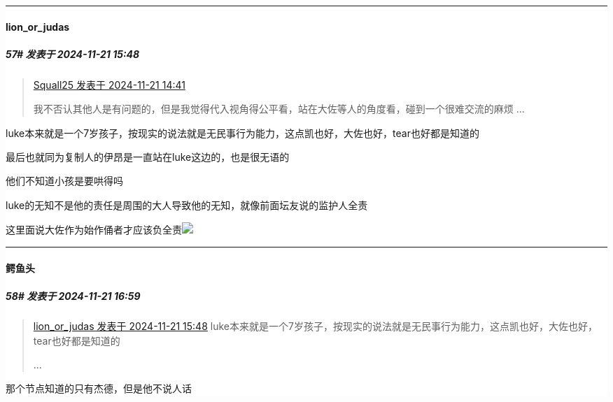 
*****

####  lion_or_judas  
##### 57#       发表于 2024-11-21 15:48

<blockquote><a href="httphttps://bbs.saraba1st.com/2b/forum.php?mod=redirect&amp;goto=findpost&amp;pid=66745267&amp;ptid=2207372" target="_blank">Squall25 发表于 2024-11-21 14:41</a>

我不否认其他人是有问题的，但是我觉得代入视角得公平看，站在大佐等人的角度看，碰到一个很难交流的麻烦 ...</blockquote>
luke本来就是一个7岁孩子，按现实的说法就是无民事行为能力，这点凯也好，大佐也好，tear也好都是知道的

最后也就同为复制人的伊昂是一直站在luke这边的，也是很无语的

他们不知道小孩是要哄得吗

luke的无知不是他的责任是周围的大人导致他的无知，就像前面坛友说的监护人全责

这里面说大佐作为始作俑者才应该负全责<img src="https://static.saraba1st.com/image/smiley/face2017/035.png" referrerpolicy="no-referrer">


*****

####  鳄鱼头  
##### 58#       发表于 2024-11-21 16:59

<blockquote><a href="httphttps://bbs.saraba1st.com/2b/forum.php?mod=redirect&amp;goto=findpost&amp;pid=66745914&amp;ptid=2207372" target="_blank">lion_or_judas 发表于 2024-11-21 15:48</a>
luke本来就是一个7岁孩子，按现实的说法就是无民事行为能力，这点凯也好，大佐也好，tear也好都是知道的

 ...</blockquote>
那个节点知道的只有杰德，但是他不说人话


